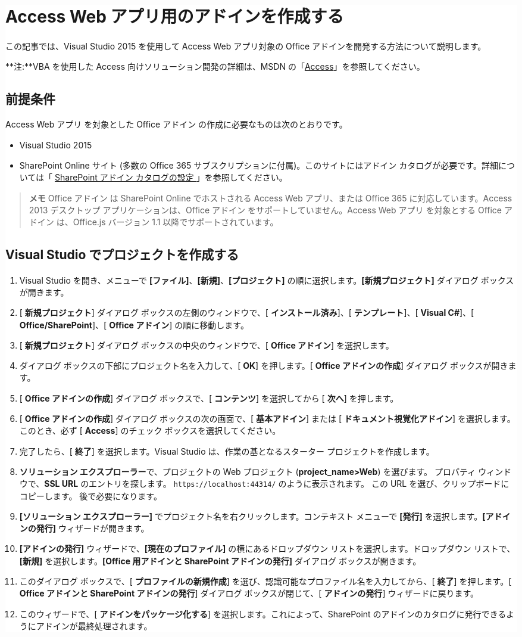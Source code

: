 
# Access Web アプリ用のアドインを作成する



この記事では、Visual Studio 2015 を使用して Access Web アプリ対象の Office アドインを開発する方法について説明します。

>

  **注:**VBA を使用した Access 向けソリューション開発の詳細は、MSDN の「[Access](https://msdn.microsoft.com/en-us/library/fp179695.aspx)」を参照してください。

## 前提条件

Access Web アプリ を対象とした Office アドイン の作成に必要なものは次のとおりです。


- Visual Studio 2015

- SharePoint Online サイト (多数の Office 365 サブスクリプションに付属)。このサイトにはアドイン カタログが必要です。詳細については「 [SharePoint アドイン カタログの設定 ](../publish/publish-task-pane-and-content-add-ins-to-an-add-in-catalog.md)」を参照してください。


 >**メモ**  Office アドイン は SharePoint Online でホストされる Access Web アプリ、または Office 365 に対応しています。Access 2013 デスクトップ アプリケーションは、Office アドイン をサポートしていません。Access Web アプリ を対象とする Office アドイン は、Office.js バージョン 1.1 以降でサポートされています。


## Visual Studio でプロジェクトを作成する


1.  Visual Studio を開き、メニューで **[ファイル]**、**[新規]**、**[プロジェクト]** の順に選択します。**[新規プロジェクト]** ダイアログ ボックスが開きます。

2. [ **新規プロジェクト**] ダイアログ ボックスの左側のウィンドウで、[ **インストール済み**]、[ **テンプレート**]、[ **Visual C#**]、[ **Office/SharePoint**]、[ **Office アドイン**] の順に移動します。

3. [ **新規プロジェクト**] ダイアログ ボックスの中央のウィンドウで、[ **Office アドイン**] を選択します。

4. ダイアログ ボックスの下部にプロジェクト名を入力して、[ **OK**] を押します。[ **Office アドインの作成**] ダイアログ ボックスが開きます。

5. [ **Office アドインの作成**] ダイアログ ボックスで、[ **コンテンツ**] を選択してから [ **次へ**] を押します。

6. [ **Office アドインの作成**] ダイアログ ボックスの次の画面で、[ **基本アドイン**] または [ **ドキュメント視覚化アドイン**] を選択します。このとき、必ず [ **Access**] のチェック ボックスを選択してください。

7. 完了したら、[ **終了**] を選択します。Visual Studio は、作業の基となるスターター プロジェクトを作成します。

8. **ソリューション エクスプローラー**で、プロジェクトの Web プロジェクト (**project_name>Web**) を選びます。 プロパティ ウィンドウで、**SSL URL** のエントリを探します。 `https://localhost:44314/` のように表示されます。 この URL を選び、クリップボードにコピーします。 後で必要になります。

9. **[ソリューション エクスプローラー]** でプロジェクト名を右クリックします。コンテキスト メニューで **[発行]** を選択します。**[アドインの発行]** ウィザードが開きます。

10. **[アドインの発行]** ウィザードで、**[現在のプロファイル]** の横にあるドロップダウン リストを選択します。ドロップダウン リストで、**[新規]** を選択します。**[Office 用アドインと SharePoint アドインの発行]** ダイアログ ボックスが開きます。

11. このダイアログ ボックスで、[ **プロファイルの新規作成**] を選び、認識可能なプロファイル名を入力してから、[ **終了**] を押します。[ **Office アドインと SharePoint アドインの発行**] ダイアログ ボックスが閉じて、[ **アドインの発行**] ウィザードに戻ります。

12. このウィザードで、[ **アドインをパッケージ化する**] を選択します。これによって、SharePoint のアドインのカタログに発行できるようにアドインが最終処理されます。
